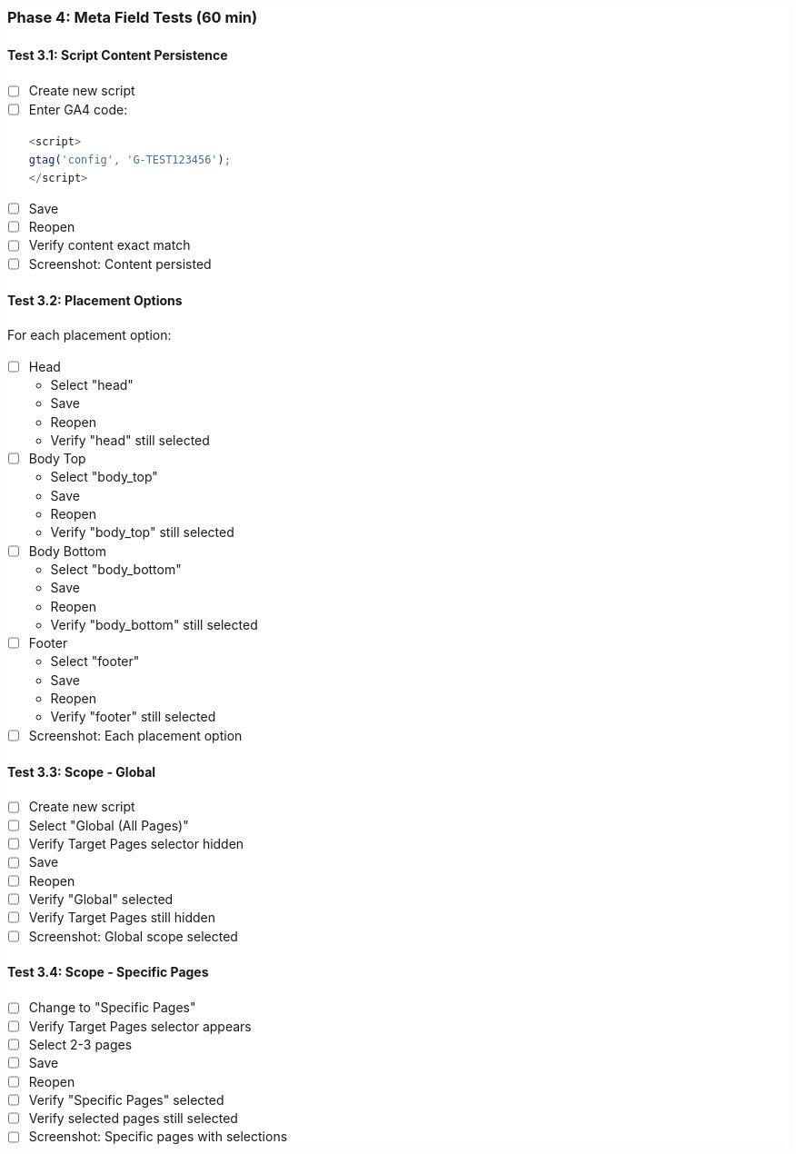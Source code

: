 ### Phase 4: Meta Field Tests (60 min)

#### Test 3.1: Script Content Persistence
- [ ] Create new script
- [ ] Enter GA4 code:
   ```javascript
   <script>
   gtag('config', 'G-TEST123456');
   </script>
   ```
- [ ] Save
- [ ] Reopen
- [ ] Verify content exact match
- [ ] Screenshot: Content persisted

#### Test 3.2: Placement Options
For each placement option:
- [ ] Head
  - Select "head"
  - Save
  - Reopen
  - Verify "head" still selected
- [ ] Body Top
  - Select "body_top"
  - Save
  - Reopen
  - Verify "body_top" still selected
- [ ] Body Bottom
  - Select "body_bottom"
  - Save
  - Reopen
  - Verify "body_bottom" still selected
- [ ] Footer
  - Select "footer"
  - Save
  - Reopen
  - Verify "footer" still selected
- [ ] Screenshot: Each placement option

#### Test 3.3: Scope - Global
- [ ] Create new script
- [ ] Select "Global (All Pages)"
- [ ] Verify Target Pages selector hidden
- [ ] Save
- [ ] Reopen
- [ ] Verify "Global" selected
- [ ] Verify Target Pages still hidden
- [ ] Screenshot: Global scope selected

#### Test 3.4: Scope - Specific Pages
- [ ] Change to "Specific Pages"
- [ ] Verify Target Pages selector appears
- [ ] Select 2-3 pages
- [ ] Save
- [ ] Reopen
- [ ] Verify "Specific Pages" selected
- [ ] Verify selected pages still selected
- [ ] Screenshot: Specific pages with selections
